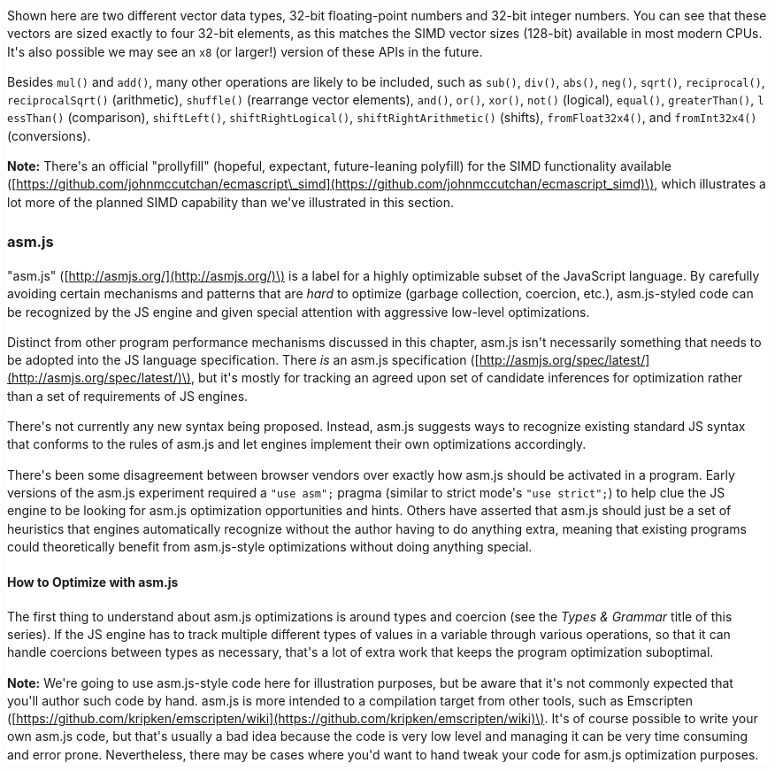 Shown here are two different vector data types, 32-bit floating-point numbers and 32-bit integer numbers. You can see that these vectors are sized exactly to four 32-bit elements, as this matches the SIMD vector sizes \(128-bit\) available in most modern CPUs. It's also possible we may see an `x8` \(or larger!\) version of these APIs in the future.

Besides `mul()` and `add()`, many other operations are likely to be included, such as `sub()`, `div()`, `abs()`, `neg()`, `sqrt()`, `reciprocal()`, `reciprocalSqrt()` \(arithmetic\), `shuffle()` \(rearrange vector elements\), `and()`, `or()`, `xor()`, `not()` \(logical\), `equal()`, `greaterThan()`, `lessThan()` \(comparison\), `shiftLeft()`, `shiftRightLogical()`, `shiftRightArithmetic()` \(shifts\), `fromFloat32x4()`, and `fromInt32x4()` \(conversions\).

**Note:** There's an official "prollyfill" \(hopeful, expectant, future-leaning polyfill\) for the SIMD functionality available \([https://github.com/johnmccutchan/ecmascript\_simd](https://github.com/johnmccutchan/ecmascript_simd)\), which illustrates a lot more of the planned SIMD capability than we've illustrated in this section.

### asm.js

"asm.js" \([http://asmjs.org/](http://asmjs.org/)\) is a label for a highly optimizable subset of the JavaScript language. By carefully avoiding certain mechanisms and patterns that are _hard_ to optimize \(garbage collection, coercion, etc.\), asm.js-styled code can be recognized by the JS engine and given special attention with aggressive low-level optimizations.

Distinct from other program performance mechanisms discussed in this chapter, asm.js isn't necessarily something that needs to be adopted into the JS language specification. There _is_ an asm.js specification \([http://asmjs.org/spec/latest/](http://asmjs.org/spec/latest/)\), but it's mostly for tracking an agreed upon set of candidate inferences for optimization rather than a set of requirements of JS engines.

There's not currently any new syntax being proposed. Instead, asm.js suggests ways to recognize existing standard JS syntax that conforms to the rules of asm.js and let engines implement their own optimizations accordingly.

There's been some disagreement between browser vendors over exactly how asm.js should be activated in a program. Early versions of the asm.js experiment required a `"use asm";` pragma \(similar to strict mode's `"use strict";`\) to help clue the JS engine to be looking for asm.js optimization opportunities and hints. Others have asserted that asm.js should just be a set of heuristics that engines automatically recognize without the author having to do anything extra, meaning that existing programs could theoretically benefit from asm.js-style optimizations without doing anything special.

#### How to Optimize with asm.js

The first thing to understand about asm.js optimizations is around types and coercion \(see the _Types & Grammar_ title of this series\). If the JS engine has to track multiple different types of values in a variable through various operations, so that it can handle coercions between types as necessary, that's a lot of extra work that keeps the program optimization suboptimal.

**Note:** We're going to use asm.js-style code here for illustration purposes, but be aware that it's not commonly expected that you'll author such code by hand. asm.js is more intended to a compilation target from other tools, such as Emscripten \([https://github.com/kripken/emscripten/wiki](https://github.com/kripken/emscripten/wiki)\). It's of course possible to write your own asm.js code, but that's usually a bad idea because the code is very low level and managing it can be very time consuming and error prone. Nevertheless, there may be cases where you'd want to hand tweak your code for asm.js optimization purposes.
